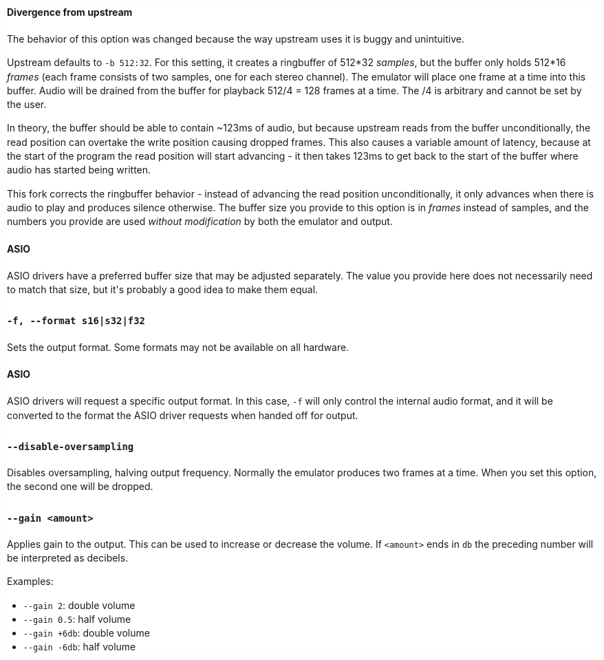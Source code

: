 #### Divergence from upstream

The behavior of this option was changed because the way upstream uses it is
buggy and unintuitive.

Upstream defaults to `-b 512:32`. For this setting, it creates a ringbuffer of
512\*32 *samples*, but the buffer only holds 512\*16 *frames* (each frame
consists of two samples, one for each stereo channel). The emulator will place
one frame at a time into this buffer. Audio will be drained from the buffer for
playback 512/4 = 128 frames at a time. The /4 is arbitrary and cannot be set by
the user.

In theory, the buffer should be able to contain ~123ms of audio, but because
upstream reads from the buffer unconditionally, the read position can overtake
the write position causing dropped frames. This also causes a variable amount
of latency, because at the start of the program the read position will start
advancing - it then takes 123ms to get back to the start of the buffer where
audio has started being written.

This fork corrects the ringbuffer behavior - instead of advancing the read
position unconditionally, it only advances when there is audio to play and
produces silence otherwise. The buffer size you provide to this option is in
*frames* instead of samples, and the numbers you provide are used *without
modification* by both the emulator and output.

#### ASIO

ASIO drivers have a preferred buffer size that may be adjusted separately. The
value you provide here does not necessarily need to match that size, but it's
probably a good idea to make them equal.

### `-f, --format s16|s32|f32`

Sets the output format. Some formats may not be available on all hardware.

#### ASIO

ASIO drivers will request a specific output format. In this case, `-f` will
only control the internal audio format, and it will be converted to the format
the ASIO driver requests when handed off for output.

### `--disable-oversampling`

Disables oversampling, halving output frequency. Normally the emulator produces
two frames at a time. When you set this option, the second one will be dropped.

### `--gain <amount>`

Applies gain to the output. This can be used to increase or decrease the
volume. If `<amount>` ends in `db` the preceding number will be interpreted as
decibels.

Examples:

- `--gain 2`: double volume
- `--gain 0.5`: half volume
- `--gain +6db`: double volume
- `--gain -6db`: half volume

